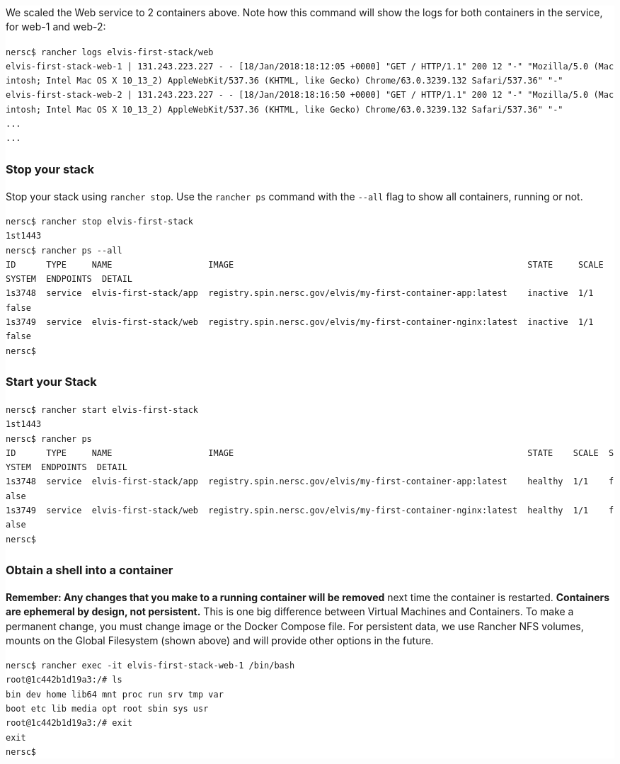We scaled the Web service to 2 containers above. Note how this command will
show the logs for both containers in the service, for web-1 and web-2:

    nersc$ rancher logs elvis-first-stack/web
    elvis-first-stack-web-1 | 131.243.223.227 - - [18/Jan/2018:18:12:05 +0000] "GET / HTTP/1.1" 200 12 "-" "Mozilla/5.0 (Macintosh; Intel Mac OS X 10_13_2) AppleWebKit/537.36 (KHTML, like Gecko) Chrome/63.0.3239.132 Safari/537.36" "-"
    elvis-first-stack-web-2 | 131.243.223.227 - - [18/Jan/2018:18:16:50 +0000] "GET / HTTP/1.1" 200 12 "-" "Mozilla/5.0 (Macintosh; Intel Mac OS X 10_13_2) AppleWebKit/537.36 (KHTML, like Gecko) Chrome/63.0.3239.132 Safari/537.36" "-"
    ...
    ...

### Stop your stack

Stop your stack using `rancher stop`. Use the `rancher ps` command with the
`--all` flag to show all containers, running or not.

    nersc$ rancher stop elvis-first-stack
    1st1443
    nersc$ rancher ps --all
    ID      TYPE     NAME                   IMAGE                                                          STATE     SCALE  SYSTEM  ENDPOINTS  DETAIL
    1s3748  service  elvis-first-stack/app  registry.spin.nersc.gov/elvis/my-first-container-app:latest    inactive  1/1    false
    1s3749  service  elvis-first-stack/web  registry.spin.nersc.gov/elvis/my-first-container-nginx:latest  inactive  1/1    false
    nersc$

### Start your Stack

    nersc$ rancher start elvis-first-stack
    1st1443
    nersc$ rancher ps
    ID      TYPE     NAME                   IMAGE                                                          STATE    SCALE  SYSTEM  ENDPOINTS  DETAIL
    1s3748  service  elvis-first-stack/app  registry.spin.nersc.gov/elvis/my-first-container-app:latest    healthy  1/1    false
    1s3749  service  elvis-first-stack/web  registry.spin.nersc.gov/elvis/my-first-container-nginx:latest  healthy  1/1    false
    nersc$

### Obtain a shell into a container

**Remember: Any changes that you make to a running container will be removed**
next time the container is restarted. **Containers are ephemeral by design, not
persistent.** This is one big difference between Virtual Machines and
Containers. To make a permanent change, you must change image or the Docker
Compose file. For persistent data, we use Rancher NFS volumes, mounts on the
Global Filesystem (shown above) and will provide other options in the future.

    nersc$ rancher exec -it elvis-first-stack-web-1 /bin/bash
    root@1c442b1d19a3:/# ls
    bin dev home lib64 mnt proc run srv tmp var
    boot etc lib media opt root sbin sys usr
    root@1c442b1d19a3:/# exit
    exit
    nersc$


[//]: # (TODO: Move upgrade explanation here)